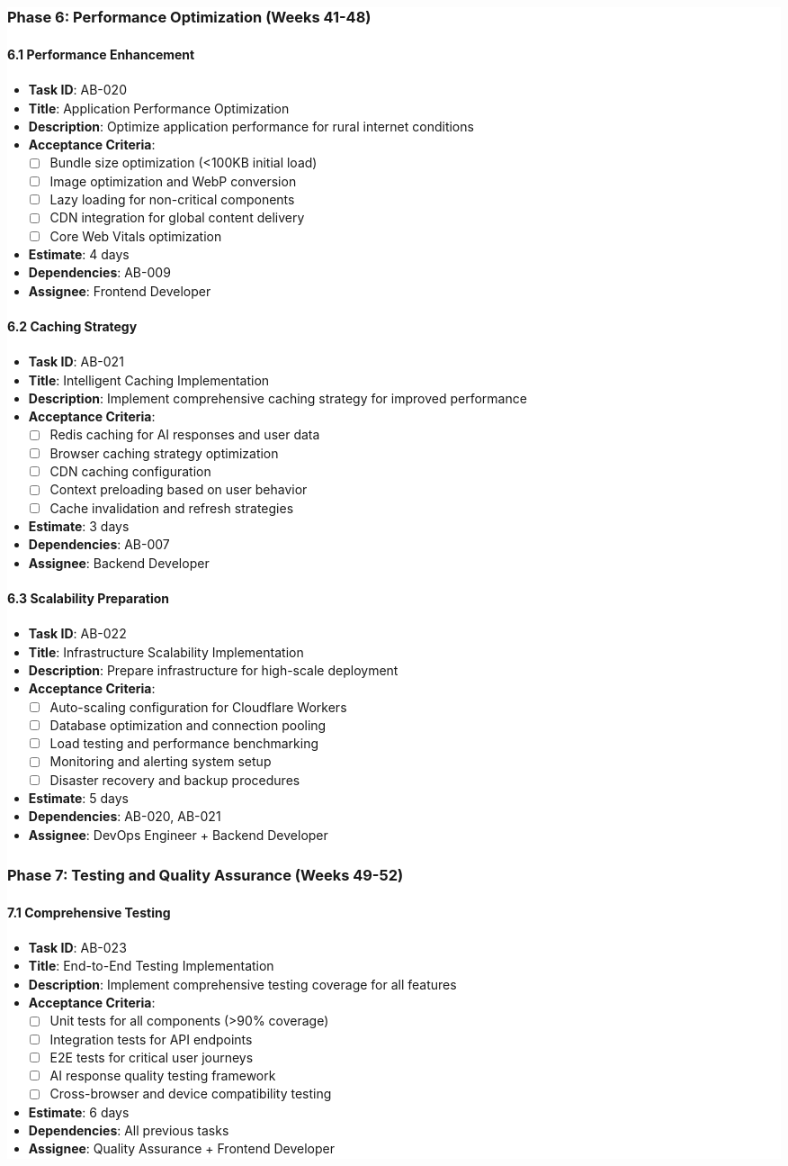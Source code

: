### Phase 6: Performance Optimization (Weeks 41-48)

#### 6.1 Performance Enhancement
- **Task ID**: AB-020
- **Title**: Application Performance Optimization
- **Description**: Optimize application performance for rural internet conditions
- **Acceptance Criteria**:
  - [ ] Bundle size optimization (<100KB initial load)
  - [ ] Image optimization and WebP conversion
  - [ ] Lazy loading for non-critical components
  - [ ] CDN integration for global content delivery
  - [ ] Core Web Vitals optimization
- **Estimate**: 4 days
- **Dependencies**: AB-009
- **Assignee**: Frontend Developer

#### 6.2 Caching Strategy
- **Task ID**: AB-021
- **Title**: Intelligent Caching Implementation
- **Description**: Implement comprehensive caching strategy for improved performance
- **Acceptance Criteria**:
  - [ ] Redis caching for AI responses and user data
  - [ ] Browser caching strategy optimization
  - [ ] CDN caching configuration
  - [ ] Context preloading based on user behavior
  - [ ] Cache invalidation and refresh strategies
- **Estimate**: 3 days
- **Dependencies**: AB-007
- **Assignee**: Backend Developer

#### 6.3 Scalability Preparation
- **Task ID**: AB-022
- **Title**: Infrastructure Scalability Implementation
- **Description**: Prepare infrastructure for high-scale deployment
- **Acceptance Criteria**:
  - [ ] Auto-scaling configuration for Cloudflare Workers
  - [ ] Database optimization and connection pooling
  - [ ] Load testing and performance benchmarking
  - [ ] Monitoring and alerting system setup
  - [ ] Disaster recovery and backup procedures
- **Estimate**: 5 days
- **Dependencies**: AB-020, AB-021
- **Assignee**: DevOps Engineer + Backend Developer

### Phase 7: Testing and Quality Assurance (Weeks 49-52)

#### 7.1 Comprehensive Testing
- **Task ID**: AB-023
- **Title**: End-to-End Testing Implementation
- **Description**: Implement comprehensive testing coverage for all features
- **Acceptance Criteria**:
  - [ ] Unit tests for all components (>90% coverage)
  - [ ] Integration tests for API endpoints
  - [ ] E2E tests for critical user journeys
  - [ ] AI response quality testing framework
  - [ ] Cross-browser and device compatibility testing
- **Estimate**: 6 days
- **Dependencies**: All previous tasks
- **Assignee**: Quality Assurance + Frontend Developer
